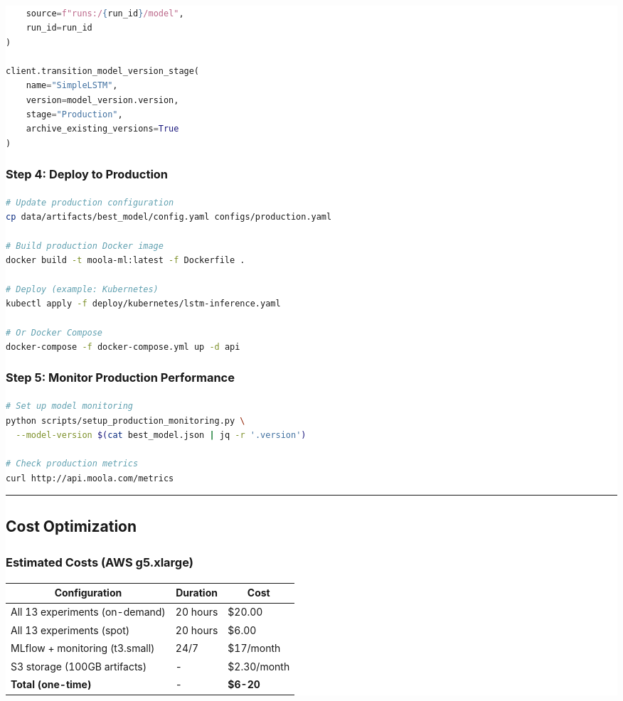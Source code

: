```python
    source=f"runs:/{run_id}/model",
    run_id=run_id
)

client.transition_model_version_stage(
    name="SimpleLSTM",
    version=model_version.version,
    stage="Production",
    archive_existing_versions=True
)
```

### Step 4: Deploy to Production

```bash
# Update production configuration
cp data/artifacts/best_model/config.yaml configs/production.yaml

# Build production Docker image
docker build -t moola-ml:latest -f Dockerfile .

# Deploy (example: Kubernetes)
kubectl apply -f deploy/kubernetes/lstm-inference.yaml

# Or Docker Compose
docker-compose -f docker-compose.yml up -d api
```

### Step 5: Monitor Production Performance

```bash
# Set up model monitoring
python scripts/setup_production_monitoring.py \
  --model-version $(cat best_model.json | jq -r '.version')

# Check production metrics
curl http://api.moola.com/metrics
```

---

## Cost Optimization

### Estimated Costs (AWS g5.xlarge)

| Configuration | Duration | Cost |
|--------------|----------|------|
| All 13 experiments (on-demand) | 20 hours | $20.00 |
| All 13 experiments (spot) | 20 hours | $6.00 |
| MLflow + monitoring (t3.small) | 24/7 | $17/month |
| S3 storage (100GB artifacts) | - | $2.30/month |
| **Total (one-time)** | - | **$6-20** |
